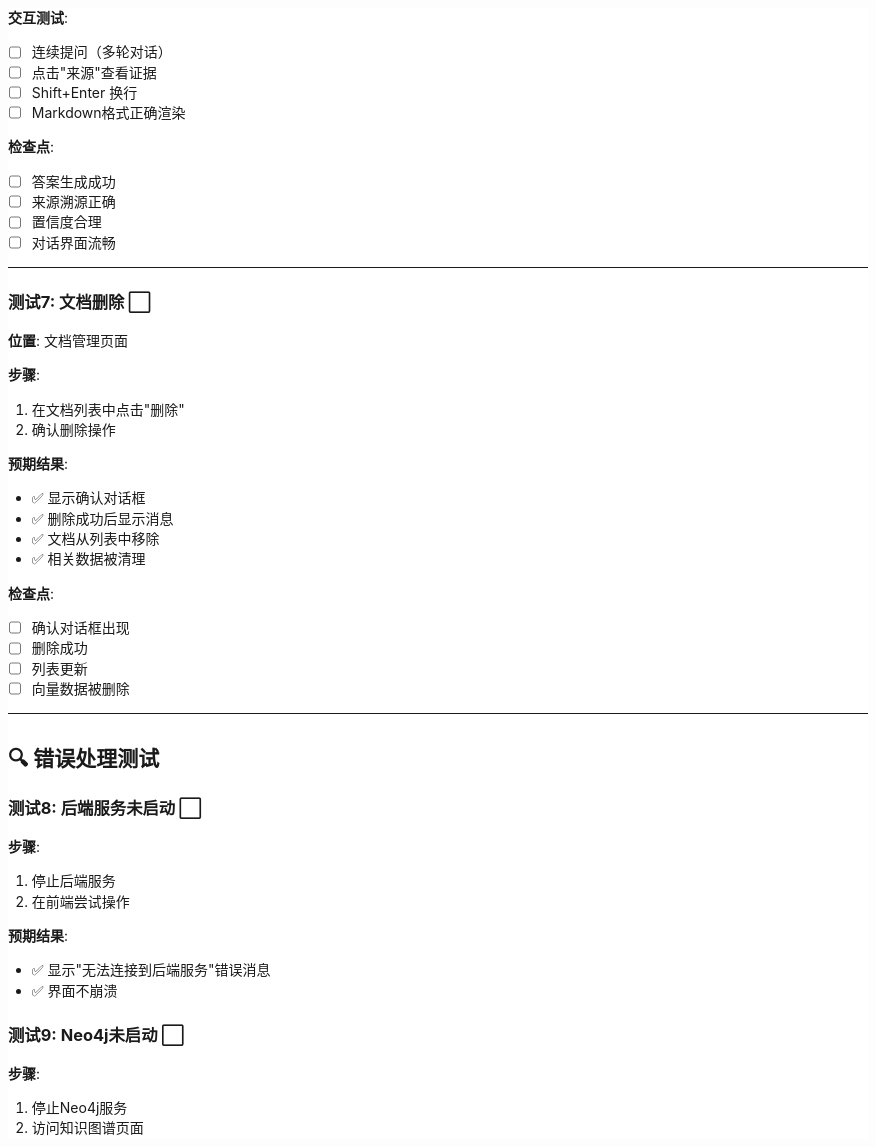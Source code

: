 **交互测试**:
- [ ] 连续提问（多轮对话）
- [ ] 点击"来源"查看证据
- [ ] Shift+Enter 换行
- [ ] Markdown格式正确渲染

**检查点**:
- [ ] 答案生成成功
- [ ] 来源溯源正确
- [ ] 置信度合理
- [ ] 对话界面流畅

---

### 测试7: 文档删除 ⬜

**位置**: 文档管理页面

**步骤**:
1. 在文档列表中点击"删除"
2. 确认删除操作

**预期结果**:
- ✅ 显示确认对话框
- ✅ 删除成功后显示消息
- ✅ 文档从列表中移除
- ✅ 相关数据被清理

**检查点**:
- [ ] 确认对话框出现
- [ ] 删除成功
- [ ] 列表更新
- [ ] 向量数据被删除

---

## 🔍 错误处理测试

### 测试8: 后端服务未启动 ⬜

**步骤**:
1. 停止后端服务
2. 在前端尝试操作

**预期结果**:
- ✅ 显示"无法连接到后端服务"错误消息
- ✅ 界面不崩溃

### 测试9: Neo4j未启动 ⬜

**步骤**:
1. 停止Neo4j服务
2. 访问知识图谱页面
